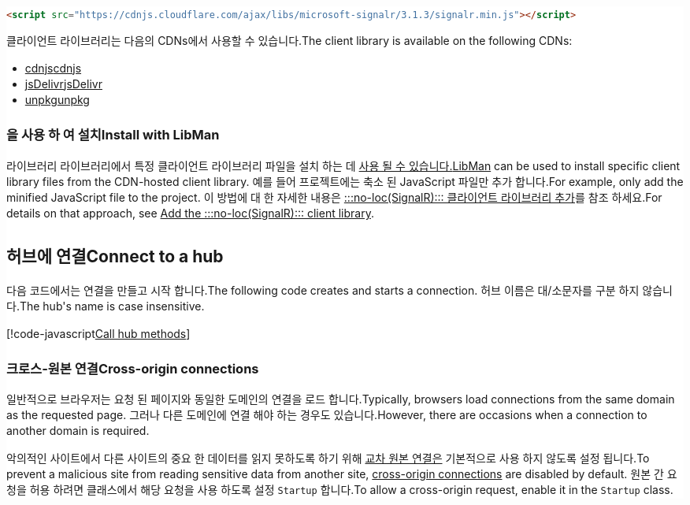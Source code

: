 ```html
<script src="https://cdnjs.cloudflare.com/ajax/libs/microsoft-signalr/3.1.3/signalr.min.js"></script>
```

<span data-ttu-id="b27e2-245">클라이언트 라이브러리는 다음의 CDNs에서 사용할 수 있습니다.</span><span class="sxs-lookup"><span data-stu-id="b27e2-245">The client library is available on the following CDNs:</span></span>

* [<span data-ttu-id="b27e2-246">cdnjs</span><span class="sxs-lookup"><span data-stu-id="b27e2-246">cdnjs</span></span>](https://cdnjs.com/libraries/aspnet-signalr)
* [<span data-ttu-id="b27e2-247">jsDelivr</span><span class="sxs-lookup"><span data-stu-id="b27e2-247">jsDelivr</span></span>](https://www.jsdelivr.com/package/npm/@aspnet/signalr)
* [<span data-ttu-id="b27e2-248">unpkg</span><span class="sxs-lookup"><span data-stu-id="b27e2-248">unpkg</span></span>](https://unpkg.com/@aspnet/signalr@next/dist/browser/signalr.min.js)

### <a name="install-with-libman"></a><span data-ttu-id="b27e2-249">을 사용 하 여 설치</span><span class="sxs-lookup"><span data-stu-id="b27e2-249">Install with LibMan</span></span>

<span data-ttu-id="b27e2-250">라이브러리 라이브러리에서 특정 클라이언트 라이브러리 파일을 설치 하는 데 [사용 될 수 있습니다.](xref:client-side/libman/index)</span><span class="sxs-lookup"><span data-stu-id="b27e2-250">[LibMan](xref:client-side/libman/index) can be used to install specific client library files from the CDN-hosted client library.</span></span> <span data-ttu-id="b27e2-251">예를 들어 프로젝트에는 축소 된 JavaScript 파일만 추가 합니다.</span><span class="sxs-lookup"><span data-stu-id="b27e2-251">For example, only add the minified JavaScript file to the project.</span></span> <span data-ttu-id="b27e2-252">이 방법에 대 한 자세한 내용은 [ :::no-loc(SignalR)::: 클라이언트 라이브러리 추가](xref:tutorials/signalr#add-the-signalr-client-library)를 참조 하세요.</span><span class="sxs-lookup"><span data-stu-id="b27e2-252">For details on that approach, see [Add the :::no-loc(SignalR)::: client library](xref:tutorials/signalr#add-the-signalr-client-library).</span></span>

## <a name="connect-to-a-hub"></a><span data-ttu-id="b27e2-253">허브에 연결</span><span class="sxs-lookup"><span data-stu-id="b27e2-253">Connect to a hub</span></span>

<span data-ttu-id="b27e2-254">다음 코드에서는 연결을 만들고 시작 합니다.</span><span class="sxs-lookup"><span data-stu-id="b27e2-254">The following code creates and starts a connection.</span></span> <span data-ttu-id="b27e2-255">허브 이름은 대/소문자를 구분 하지 않습니다.</span><span class="sxs-lookup"><span data-stu-id="b27e2-255">The hub's name is case insensitive.</span></span>

[!code-javascript[Call hub methods](javascript-client/samples/2.x/:::no-loc(SignalR):::Chat/wwwroot/js/chat.js?range=9-13,28-51)]

### <a name="cross-origin-connections"></a><span data-ttu-id="b27e2-256">크로스-원본 연결</span><span class="sxs-lookup"><span data-stu-id="b27e2-256">Cross-origin connections</span></span>

<span data-ttu-id="b27e2-257">일반적으로 브라우저는 요청 된 페이지와 동일한 도메인의 연결을 로드 합니다.</span><span class="sxs-lookup"><span data-stu-id="b27e2-257">Typically, browsers load connections from the same domain as the requested page.</span></span> <span data-ttu-id="b27e2-258">그러나 다른 도메인에 연결 해야 하는 경우도 있습니다.</span><span class="sxs-lookup"><span data-stu-id="b27e2-258">However, there are occasions when a connection to another domain is required.</span></span>

<span data-ttu-id="b27e2-259">악의적인 사이트에서 다른 사이트의 중요 한 데이터를 읽지 못하도록 하기 위해 [교차 원본 연결은](xref:security/cors) 기본적으로 사용 하지 않도록 설정 됩니다.</span><span class="sxs-lookup"><span data-stu-id="b27e2-259">To prevent a malicious site from reading sensitive data from another site, [cross-origin connections](xref:security/cors) are disabled by default.</span></span> <span data-ttu-id="b27e2-260">원본 간 요청을 허용 하려면 클래스에서 해당 요청을 사용 하도록 설정 `Startup` 합니다.</span><span class="sxs-lookup"><span data-stu-id="b27e2-260">To allow a cross-origin request, enable it in the `Startup` class.</span></span>
